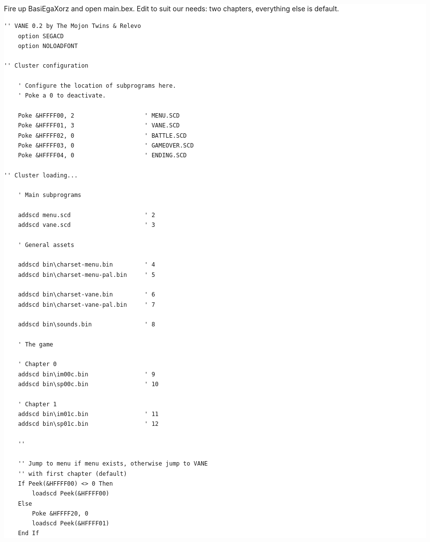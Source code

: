 Fire up BasiEgaXorz and open main.bex. Edit to suit our needs: two chapters, everything else is default.

```
'' VANE 0.2 by The Mojon Twins & Relevo
    option SEGACD
    option NOLOADFONT

'' Cluster configuration

    ' Configure the location of subprograms here.
    ' Poke a 0 to deactivate.
    
    Poke &HFFFF00, 2                    ' MENU.SCD
    Poke &HFFFF01, 3                    ' VANE.SCD
    Poke &HFFFF02, 0                    ' BATTLE.SCD
    Poke &HFFFF03, 0                    ' GAMEOVER.SCD
    Poke &HFFFF04, 0                    ' ENDING.SCD
    
'' Cluster loading...

    ' Main subprograms

    addscd menu.scd                     ' 2
    addscd vane.scd                     ' 3
    
    ' General assets

    addscd bin\charset-menu.bin         ' 4
    addscd bin\charset-menu-pal.bin     ' 5
    
    addscd bin\charset-vane.bin         ' 6
    addscd bin\charset-vane-pal.bin     ' 7
    
    addscd bin\sounds.bin               ' 8
    
    ' The game
    
    ' Chapter 0
    addscd bin\im00c.bin                ' 9
    addscd bin\sp00c.bin                ' 10

    ' Chapter 1
    addscd bin\im01c.bin                ' 11
    addscd bin\sp01c.bin                ' 12
    
    ''
    
    '' Jump to menu if menu exists, otherwise jump to VANE
    '' with first chapter (default)
    If Peek(&HFFFF00) <> 0 Then
        loadscd Peek(&HFFFF00)
    Else
        Poke &HFFFF20, 0
        loadscd Peek(&HFFFF01)
    End If
```
